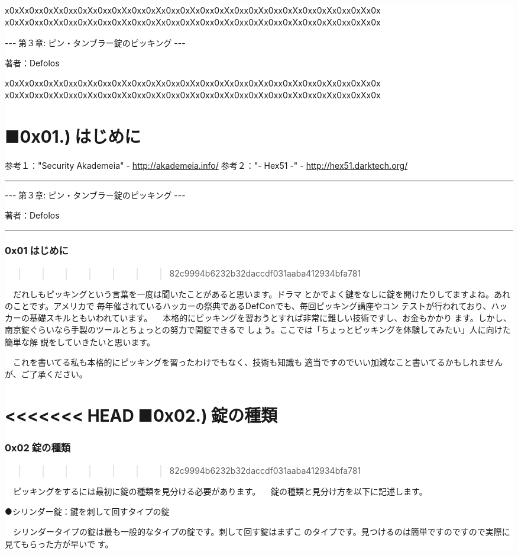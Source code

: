 

x0xXx0xx0xXx0xx0xXx0xx0xXx0xx0xXx0xx0xXx0xx0xXx0xx0xXx0xx0xXx0xx0xXx0xx0xXx0x
x0xXx0xx0xXx0xx0xXx0xx0xXx0xx0xXx0xx0xXx0xx0xXx0xx0xXx0xx0xXx0xx0xXx0xx0xXx0x

--- 第３章: ピン・タンブラー錠のピッキング ---

著者：Defolos

x0xXx0xx0xXx0xx0xXx0xx0xXx0xx0xXx0xx0xXx0xx0xXx0xx0xXx0xx0xXx0xx0xXx0xx0xXx0x
x0xXx0xx0xXx0xx0xXx0xx0xXx0xx0xXx0xx0xXx0xx0xXx0xx0xXx0xx0xXx0xx0xXx0xx0xXx0x


■0x01.) はじめに
=======
参考１："Security Akademeia" \- http://akademeia.info/
参考２："\- Hex51 \-" \- http://hex51.darktech.org/



***

\-\-\- 第３章: ピン・タンブラー錠のピッキング \-\-\-

著者：Defolos

***


### 0x01 はじめに
>>>>>>> 82c9994b6232b32daccdf031aaba412934bfa781

　だれしもピッキングという言葉を一度は聞いたことがあると思います。ドラマ
とかでよく鍵をなしに錠を開けたりしてますよね。あれのことです。アメリカで
毎年催されているハッカーの祭典であるDefConでも、毎回ピッキング講座やコン
テストが行われており、ハッカーの基礎スキルともいわれています。
　本格的にピッキングを習おうとすれば非常に難しい技術ですし、お金もかかり
ます。しかし、南京錠ぐらいなら手製のツールとちょっとの努力で開錠できるで
しょう。ここでは「ちょっとピッキングを体験してみたい」人に向けた簡単な解
説をしていきたいと思います。

　これを書いてる私も本格的にピッキングを習ったわけでもなく、技術も知識も
適当ですのでいい加減なこと書いてるかもしれませんが、ご了承ください。


<<<<<<< HEAD
■0x02.) 錠の種類
=======
### 0x02 錠の種類
>>>>>>> 82c9994b6232b32daccdf031aaba412934bfa781

　ピッキングをするには最初に錠の種類を見分ける必要があります。
　錠の種類と見分け方を以下に記述します。

●シリンダー錠：鍵を刺して回すタイプの錠

　シリンダータイプの錠は最も一般的なタイプの錠です。刺して回す錠はまずこ
のタイプです。見つけるのは簡単ですのですので実際に見てもらった方が早いで
す。
